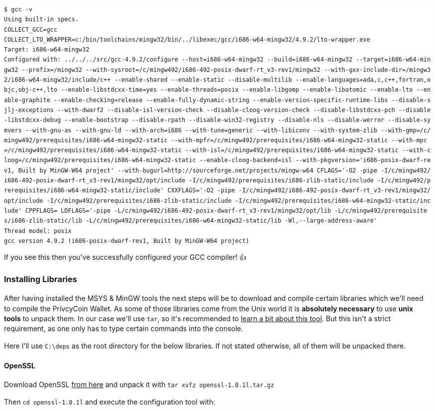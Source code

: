 ```
$ gcc -v
Using built-in specs.
COLLECT_GCC=gcc
COLLECT_LTO_WRAPPER=c:/bin/toolchains/mingw32/bin/../libexec/gcc/i686-w64-mingw32/4.9.2/lto-wrapper.exe
Target: i686-w64-mingw32
Configured with: ../../../src/gcc-4.9.2/configure --host=i686-w64-mingw32 --build=i686-w64-mingw32 --target=i686-w64-mingw32 --prefix=/mingw32 --with-sysroot=/c/mingw492/i686-492-posix-dwarf-rt_v3-rev1/mingw32 --with-gxx-include-dir=/mingw32/i686-w64-mingw32/include/c++ --enable-shared --enable-static --disable-multilib --enable-languages=ada,c,c++,fortran,objc,obj-c++,lto --enable-libstdcxx-time=yes --enable-threads=posix --enable-libgomp --enable-libatomic --enable-lto --enable-graphite --enable-checking=release --enable-fully-dynamic-string --enable-version-specific-runtime-libs --disable-sjlj-exceptions --with-dwarf2 --disable-isl-version-check --disable-cloog-version-check --disable-libstdcxx-pch --disable-libstdcxx-debug --enable-bootstrap --disable-rpath --disable-win32-registry --disable-nls --disable-werror --disable-symvers --with-gnu-as --with-gnu-ld --with-arch=i686 --with-tune=generic --with-libiconv --with-system-zlib --with-gmp=/c/mingw492/prerequisites/i686-w64-mingw32-static --with-mpfr=/c/mingw492/prerequisites/i686-w64-mingw32-static --with-mpc=/c/mingw492/prerequisites/i686-w64-mingw32-static --with-isl=/c/mingw492/prerequisites/i686-w64-mingw32-static --with-cloog=/c/mingw492/prerequisites/i686-w64-mingw32-static --enable-cloog-backend=isl --with-pkgversion='i686-posix-dwarf-rev1, Built by MinGW-W64 project' --with-bugurl=http://sourceforge.net/projects/mingw-w64 CFLAGS='-O2 -pipe -I/c/mingw492/i686-492-posix-dwarf-rt_v3-rev1/mingw32/opt/include -I/c/mingw492/prerequisites/i686-zlib-static/include -I/c/mingw492/prerequisites/i686-w64-mingw32-static/include' CXXFLAGS='-O2 -pipe -I/c/mingw492/i686-492-posix-dwarf-rt_v3-rev1/mingw32/opt/include -I/c/mingw492/prerequisites/i686-zlib-static/include -I/c/mingw492/prerequisites/i686-w64-mingw32-static/include' CPPFLAGS= LDFLAGS='-pipe -L/c/mingw492/i686-492-posix-dwarf-rt_v3-rev1/mingw32/opt/lib -L/c/mingw492/prerequisites/i686-zlib-static/lib -L/c/mingw492/prerequisites/i686-w64-mingw32-static/lib -Wl,--large-address-aware'
Thread model: posix
gcc version 4.9.2 (i686-posix-dwarf-rev1, Built by MinGW-W64 project)
```

If you see this then you've successfully configured your GCC compiler! :thumbsup:



### Installing Libraries

After having installed the MSYS & MinGW tools the next steps will be to download and compile certain libraries which we'll need to compile the PrivcyCoin Wallet. As some of those libraries come from the Unix world it is **absolutely necessary** to use **unix tools** to unpack them. In our case we'll use `tar`, so it's recommended to [learn a bit about this tool](https://kb.iu.edu/d/acfi). But this isn't a strict requirement, as one only has to type certain commands into the console. 

Here I'll use `C:\deps` as the root directory for the below libraries. If not stated otherwise, all of them will be unpacked there.


#### OpenSSL

Download OpenSSL [from here](http://www.openssl.org/source/openssl-1.0.1l.tar.gz) and unpack it with `tar xvfz openssl-1.0.1l.tar.gz`

Then `cd openssl-1.0.1l` and execute the configuration tool with:
